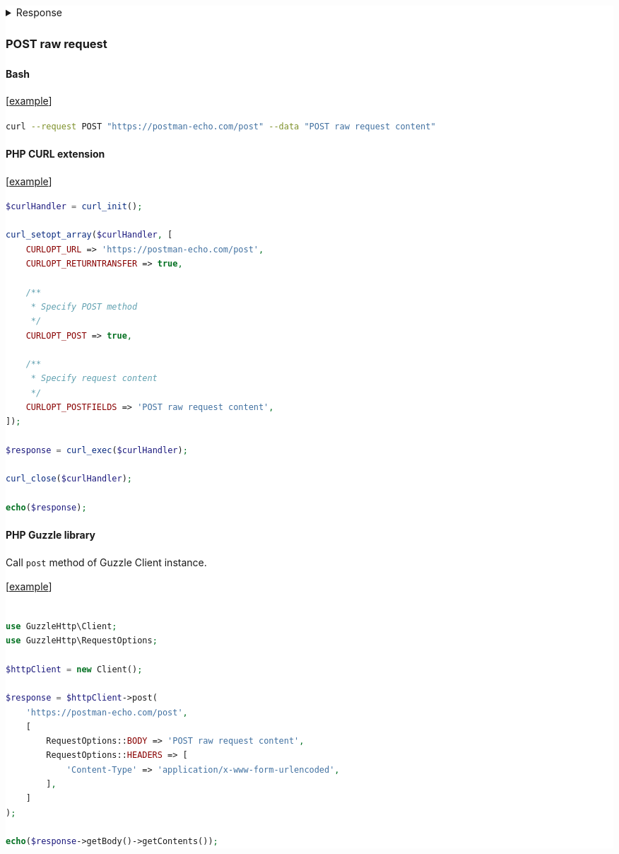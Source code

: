 <details><summary>Response</summary></details>

### POST raw request

#### Bash

[[example](https://github.com/andriichuk/php-curl-cookbook/blob/master/01_Basics/01_Request_Methods/02_Post_Raw_Data/console.sh)]

```bash
curl --request POST "https://postman-echo.com/post" --data "POST raw request content"
```

#### PHP CURL extension

[[example](https://github.com/andriichuk/php-curl-cookbook/blob/master/01_Basics/01_Request_Methods/02_Post_Raw_Data/curl-ext.php)]

```php
$curlHandler = curl_init();

curl_setopt_array($curlHandler, [
    CURLOPT_URL => 'https://postman-echo.com/post',
    CURLOPT_RETURNTRANSFER => true,

    /**
     * Specify POST method
     */
    CURLOPT_POST => true,

    /**
     * Specify request content
     */
    CURLOPT_POSTFIELDS => 'POST raw request content',
]);

$response = curl_exec($curlHandler);

curl_close($curlHandler);

echo($response);
```

#### PHP Guzzle library

Call `post` method of Guzzle Client instance.

[[example](https://github.com/andriichuk/php-curl-cookbook/blob/master/01_Basics/01_Request_Methods/02_Post_Raw_Data/guzzle-lib.php)]

```php

use GuzzleHttp\Client;
use GuzzleHttp\RequestOptions;

$httpClient = new Client();

$response = $httpClient->post(
    'https://postman-echo.com/post',
    [
        RequestOptions::BODY => 'POST raw request content',
        RequestOptions::HEADERS => [
            'Content-Type' => 'application/x-www-form-urlencoded',
        ],
    ]
);

echo($response->getBody()->getContents());
```